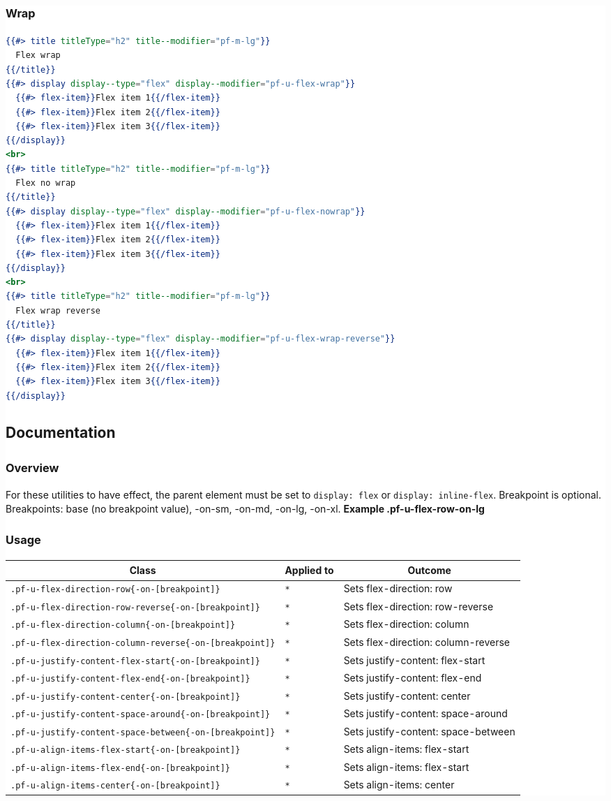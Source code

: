### Wrap
```hbs
{{#> title titleType="h2" title--modifier="pf-m-lg"}}
  Flex wrap
{{/title}}
{{#> display display--type="flex" display--modifier="pf-u-flex-wrap"}}
  {{#> flex-item}}Flex item 1{{/flex-item}}
  {{#> flex-item}}Flex item 2{{/flex-item}}
  {{#> flex-item}}Flex item 3{{/flex-item}}
{{/display}}
<br>
{{#> title titleType="h2" title--modifier="pf-m-lg"}}
  Flex no wrap
{{/title}}
{{#> display display--type="flex" display--modifier="pf-u-flex-nowrap"}}
  {{#> flex-item}}Flex item 1{{/flex-item}}
  {{#> flex-item}}Flex item 2{{/flex-item}}
  {{#> flex-item}}Flex item 3{{/flex-item}}
{{/display}}
<br>
{{#> title titleType="h2" title--modifier="pf-m-lg"}}
  Flex wrap reverse
{{/title}}
{{#> display display--type="flex" display--modifier="pf-u-flex-wrap-reverse"}}
  {{#> flex-item}}Flex item 1{{/flex-item}}
  {{#> flex-item}}Flex item 2{{/flex-item}}
  {{#> flex-item}}Flex item 3{{/flex-item}}
{{/display}}
```

## Documentation
### Overview
For these utilities to have effect, the parent element must be set to `display: flex` or `display: inline-flex`. Breakpoint is optional. Breakpoints: base (no breakpoint value), -on-sm, -on-md, -on-lg, -on-xl. **Example .pf-u-flex-row-on-lg**



### Usage
| Class | Applied to | Outcome |
| -- | -- | -- |
| `.pf-u-flex-direction-row{-on-[breakpoint]}`            | `*` |  Sets flex-direction: row |
| `.pf-u-flex-direction-row-reverse{-on-[breakpoint]}`    | `*` |  Sets flex-direction: row-reverse |
| `.pf-u-flex-direction-column{-on-[breakpoint]}`         | `*` |  Sets flex-direction: column |
| `.pf-u-flex-direction-column-reverse{-on-[breakpoint]}` | `*` |  Sets flex-direction: column-reverse |
| `.pf-u-justify-content-flex-start{-on-[breakpoint]}`    | `*` |  Sets justify-content: flex-start |
| `.pf-u-justify-content-flex-end{-on-[breakpoint]}`      | `*` |  Sets justify-content: flex-end |
| `.pf-u-justify-content-center{-on-[breakpoint]}`        | `*` |  Sets justify-content: center |
| `.pf-u-justify-content-space-around{-on-[breakpoint]}`  | `*` |  Sets justify-content: space-around |
| `.pf-u-justify-content-space-between{-on-[breakpoint]}` | `*` |  Sets justify-content: space-between |
| `.pf-u-align-items-flex-start{-on-[breakpoint]}`        | `*` |  Sets align-items: flex-start |
| `.pf-u-align-items-flex-end{-on-[breakpoint]}`          | `*` |  Sets align-items: flex-start |
| `.pf-u-align-items-center{-on-[breakpoint]}`            | `*` |  Sets align-items: center |